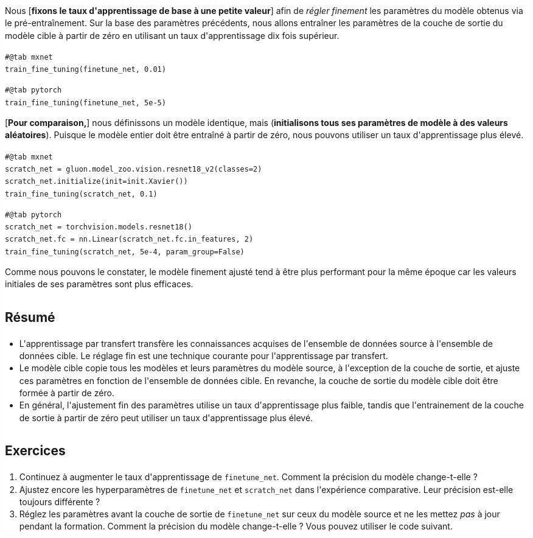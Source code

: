 Nous [**fixons le taux d'apprentissage de base à une petite valeur**]
afin de *régler finement* les paramètres du modèle obtenus via le pré-entraînement. Sur la base des paramètres précédents, nous allons entraîner les paramètres de la couche de sortie du modèle cible à partir de zéro en utilisant un taux d'apprentissage dix fois supérieur.

```{.python .input}
#@tab mxnet
train_fine_tuning(finetune_net, 0.01)
```

```{.python .input}
#@tab pytorch
train_fine_tuning(finetune_net, 5e-5)
```

[**Pour comparaison,**] nous définissons un modèle identique, mais (**initialisons tous ses paramètres de modèle à des valeurs aléatoires**). Puisque le modèle entier doit être entraîné à partir de zéro, nous pouvons utiliser un taux d'apprentissage plus élevé.

```{.python .input}
#@tab mxnet
scratch_net = gluon.model_zoo.vision.resnet18_v2(classes=2)
scratch_net.initialize(init=init.Xavier())
train_fine_tuning(scratch_net, 0.1)
```

```{.python .input}
#@tab pytorch
scratch_net = torchvision.models.resnet18()
scratch_net.fc = nn.Linear(scratch_net.fc.in_features, 2)
train_fine_tuning(scratch_net, 5e-4, param_group=False)
```

Comme nous pouvons le constater, le modèle finement ajusté tend à être plus performant pour la même époque
car les valeurs initiales de ses paramètres sont plus efficaces.


## Résumé

* L'apprentissage par transfert transfère les connaissances acquises de l'ensemble de données source à l'ensemble de données cible. Le réglage fin est une technique courante pour l'apprentissage par transfert.
* Le modèle cible copie tous les modèles et leurs paramètres du modèle source, à l'exception de la couche de sortie, et ajuste ces paramètres en fonction de l'ensemble de données cible. En revanche, la couche de sortie du modèle cible doit être formée à partir de zéro.
* En général, l'ajustement fin des paramètres utilise un taux d'apprentissage plus faible, tandis que l'entrainement de la couche de sortie à partir de zéro peut utiliser un taux d'apprentissage plus élevé.


## Exercices

1. Continuez à augmenter le taux d'apprentissage de `finetune_net`. Comment la précision du modèle change-t-elle ?
2. Ajustez encore les hyperparamètres de `finetune_net` et `scratch_net` dans l'expérience comparative. Leur précision est-elle toujours différente ?
3. Réglez les paramètres avant la couche de sortie de `finetune_net` sur ceux du modèle source et ne les mettez *pas* à jour pendant la formation. Comment la précision du modèle change-t-elle ? Vous pouvez utiliser le code suivant.
